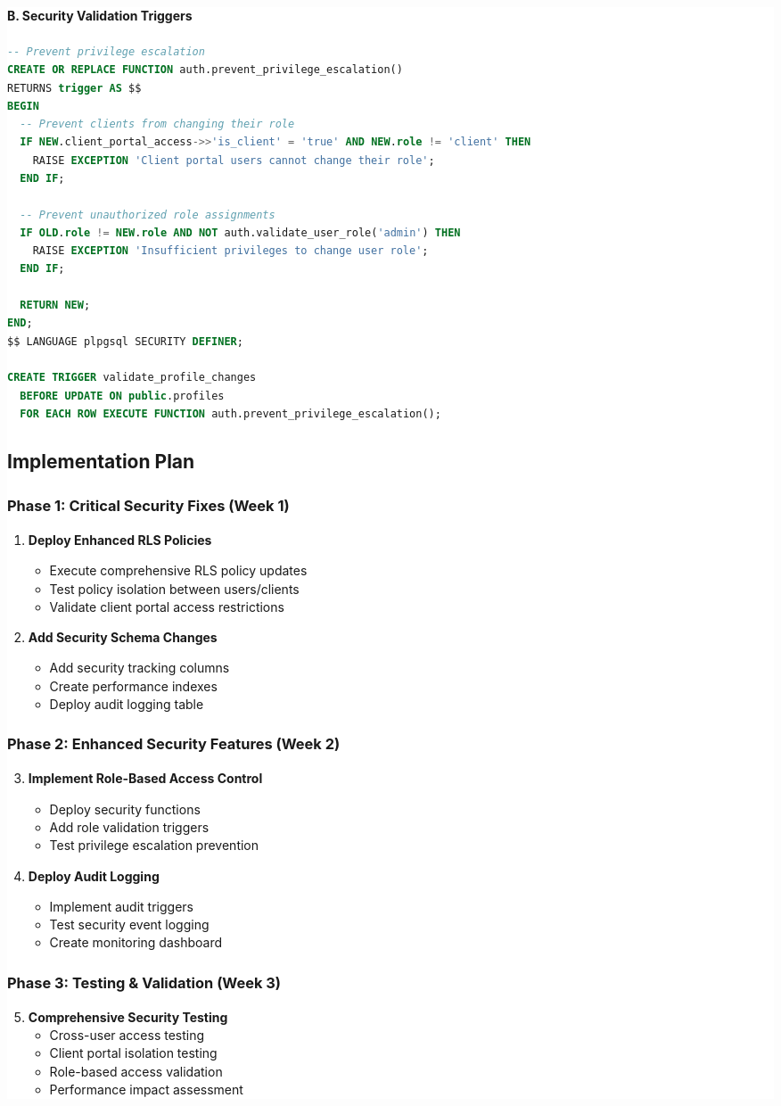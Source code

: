 #### B. Security Validation Triggers  
```sql
-- Prevent privilege escalation
CREATE OR REPLACE FUNCTION auth.prevent_privilege_escalation()
RETURNS trigger AS $$
BEGIN
  -- Prevent clients from changing their role
  IF NEW.client_portal_access->>'is_client' = 'true' AND NEW.role != 'client' THEN
    RAISE EXCEPTION 'Client portal users cannot change their role';
  END IF;
  
  -- Prevent unauthorized role assignments
  IF OLD.role != NEW.role AND NOT auth.validate_user_role('admin') THEN
    RAISE EXCEPTION 'Insufficient privileges to change user role';
  END IF;
  
  RETURN NEW;
END;
$$ LANGUAGE plpgsql SECURITY DEFINER;

CREATE TRIGGER validate_profile_changes 
  BEFORE UPDATE ON public.profiles
  FOR EACH ROW EXECUTE FUNCTION auth.prevent_privilege_escalation();
```

## Implementation Plan

### Phase 1: Critical Security Fixes (Week 1)
1. **Deploy Enhanced RLS Policies**
   - Execute comprehensive RLS policy updates
   - Test policy isolation between users/clients
   - Validate client portal access restrictions

2. **Add Security Schema Changes**  
   - Add security tracking columns
   - Create performance indexes
   - Deploy audit logging table

### Phase 2: Enhanced Security Features (Week 2)
3. **Implement Role-Based Access Control**
   - Deploy security functions
   - Add role validation triggers
   - Test privilege escalation prevention

4. **Deploy Audit Logging**
   - Implement audit triggers
   - Test security event logging
   - Create monitoring dashboard

### Phase 3: Testing & Validation (Week 3)
5. **Comprehensive Security Testing**
   - Cross-user access testing
   - Client portal isolation testing  
   - Role-based access validation
   - Performance impact assessment
